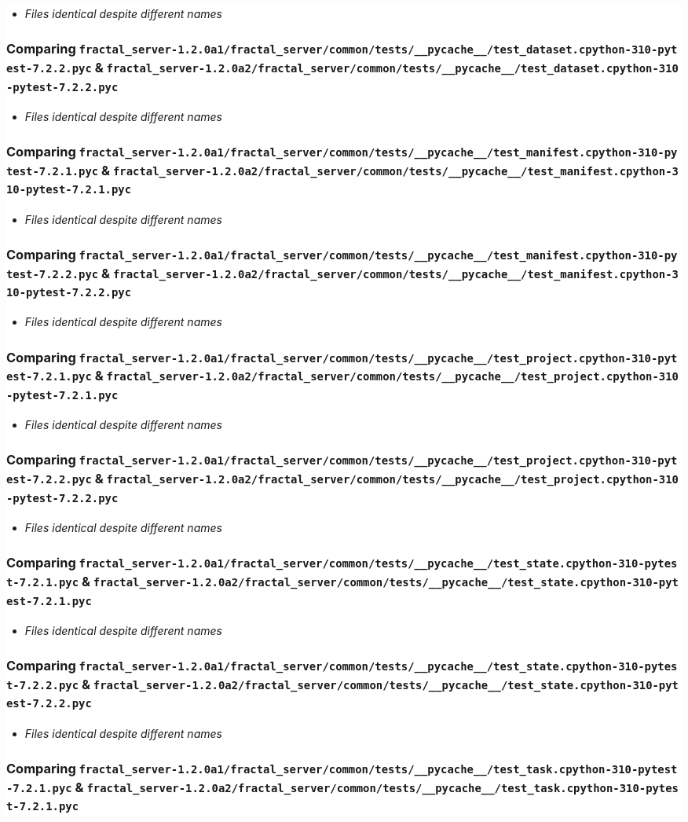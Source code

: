  * *Files identical despite different names*

### Comparing `fractal_server-1.2.0a1/fractal_server/common/tests/__pycache__/test_dataset.cpython-310-pytest-7.2.2.pyc` & `fractal_server-1.2.0a2/fractal_server/common/tests/__pycache__/test_dataset.cpython-310-pytest-7.2.2.pyc`

 * *Files identical despite different names*

### Comparing `fractal_server-1.2.0a1/fractal_server/common/tests/__pycache__/test_manifest.cpython-310-pytest-7.2.1.pyc` & `fractal_server-1.2.0a2/fractal_server/common/tests/__pycache__/test_manifest.cpython-310-pytest-7.2.1.pyc`

 * *Files identical despite different names*

### Comparing `fractal_server-1.2.0a1/fractal_server/common/tests/__pycache__/test_manifest.cpython-310-pytest-7.2.2.pyc` & `fractal_server-1.2.0a2/fractal_server/common/tests/__pycache__/test_manifest.cpython-310-pytest-7.2.2.pyc`

 * *Files identical despite different names*

### Comparing `fractal_server-1.2.0a1/fractal_server/common/tests/__pycache__/test_project.cpython-310-pytest-7.2.1.pyc` & `fractal_server-1.2.0a2/fractal_server/common/tests/__pycache__/test_project.cpython-310-pytest-7.2.1.pyc`

 * *Files identical despite different names*

### Comparing `fractal_server-1.2.0a1/fractal_server/common/tests/__pycache__/test_project.cpython-310-pytest-7.2.2.pyc` & `fractal_server-1.2.0a2/fractal_server/common/tests/__pycache__/test_project.cpython-310-pytest-7.2.2.pyc`

 * *Files identical despite different names*

### Comparing `fractal_server-1.2.0a1/fractal_server/common/tests/__pycache__/test_state.cpython-310-pytest-7.2.1.pyc` & `fractal_server-1.2.0a2/fractal_server/common/tests/__pycache__/test_state.cpython-310-pytest-7.2.1.pyc`

 * *Files identical despite different names*

### Comparing `fractal_server-1.2.0a1/fractal_server/common/tests/__pycache__/test_state.cpython-310-pytest-7.2.2.pyc` & `fractal_server-1.2.0a2/fractal_server/common/tests/__pycache__/test_state.cpython-310-pytest-7.2.2.pyc`

 * *Files identical despite different names*

### Comparing `fractal_server-1.2.0a1/fractal_server/common/tests/__pycache__/test_task.cpython-310-pytest-7.2.1.pyc` & `fractal_server-1.2.0a2/fractal_server/common/tests/__pycache__/test_task.cpython-310-pytest-7.2.1.pyc`
